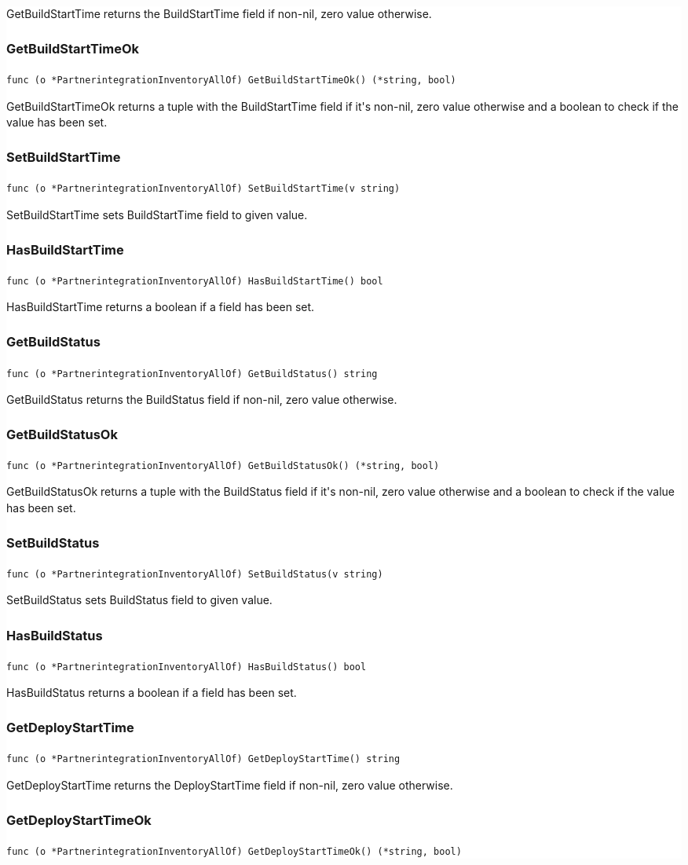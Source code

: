 GetBuildStartTime returns the BuildStartTime field if non-nil, zero value otherwise.

### GetBuildStartTimeOk

`func (o *PartnerintegrationInventoryAllOf) GetBuildStartTimeOk() (*string, bool)`

GetBuildStartTimeOk returns a tuple with the BuildStartTime field if it's non-nil, zero value otherwise
and a boolean to check if the value has been set.

### SetBuildStartTime

`func (o *PartnerintegrationInventoryAllOf) SetBuildStartTime(v string)`

SetBuildStartTime sets BuildStartTime field to given value.

### HasBuildStartTime

`func (o *PartnerintegrationInventoryAllOf) HasBuildStartTime() bool`

HasBuildStartTime returns a boolean if a field has been set.

### GetBuildStatus

`func (o *PartnerintegrationInventoryAllOf) GetBuildStatus() string`

GetBuildStatus returns the BuildStatus field if non-nil, zero value otherwise.

### GetBuildStatusOk

`func (o *PartnerintegrationInventoryAllOf) GetBuildStatusOk() (*string, bool)`

GetBuildStatusOk returns a tuple with the BuildStatus field if it's non-nil, zero value otherwise
and a boolean to check if the value has been set.

### SetBuildStatus

`func (o *PartnerintegrationInventoryAllOf) SetBuildStatus(v string)`

SetBuildStatus sets BuildStatus field to given value.

### HasBuildStatus

`func (o *PartnerintegrationInventoryAllOf) HasBuildStatus() bool`

HasBuildStatus returns a boolean if a field has been set.

### GetDeployStartTime

`func (o *PartnerintegrationInventoryAllOf) GetDeployStartTime() string`

GetDeployStartTime returns the DeployStartTime field if non-nil, zero value otherwise.

### GetDeployStartTimeOk

`func (o *PartnerintegrationInventoryAllOf) GetDeployStartTimeOk() (*string, bool)`
